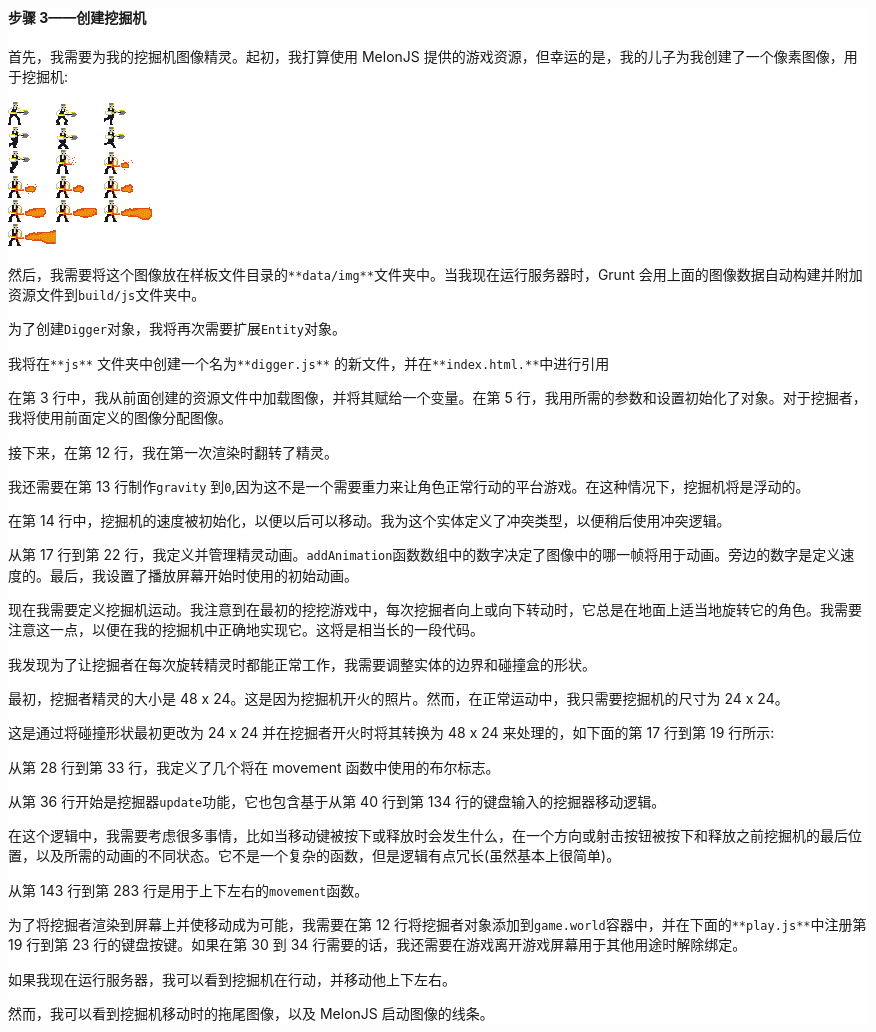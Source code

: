 #### **步骤 3——创建挖掘机**

首先，我需要为我的挖掘机图像精灵。起初，我打算使用 MelonJS 提供的游戏资源，但幸运的是，我的儿子为我创建了一个像素图像，用于挖掘机:

![1*_iy9MtYX5DdGxAWegVr2Ag](img/2529fb7339ef00fdcc4d507d2c3e9ee7.png)

然后，我需要将这个图像放在样板文件目录的`**data/img**`文件夹中。当我现在运行服务器时，Grunt 会用上面的图像数据自动构建并附加资源文件到`build/js`文件夹中。

为了创建`Digger`对象，我将再次需要扩展`Entity`对象。

我将在`**js**` 文件夹中创建一个名为`**digger.js**` 的新文件，并在`**index.html.**`中进行引用

在第 3 行中，我从前面创建的资源文件中加载图像，并将其赋给一个变量。在第 5 行，我用所需的参数和设置初始化了对象。对于挖掘者，我将使用前面定义的图像分配图像。

接下来，在第 12 行，我在第一次渲染时翻转了精灵。

我还需要在第 13 行制作`gravity` 到`0`,因为这不是一个需要重力来让角色正常行动的平台游戏。在这种情况下，挖掘机将是浮动的。

在第 14 行中，挖掘机的速度被初始化，以便以后可以移动。我为这个实体定义了冲突类型，以便稍后使用冲突逻辑。

从第 17 行到第 22 行，我定义并管理精灵动画。`addAnimation`函数数组中的数字决定了图像中的哪一帧将用于动画。旁边的数字是定义速度的。最后，我设置了播放屏幕开始时使用的初始动画。

现在我需要定义挖掘机运动。我注意到在最初的挖挖游戏中，每次挖掘者向上或向下转动时，它总是在地面上适当地旋转它的角色。我需要注意这一点，以便在我的挖掘机中正确地实现它。这将是相当长的一段代码。

我发现为了让挖掘者在每次旋转精灵时都能正常工作，我需要调整实体的边界和碰撞盒的形状。

最初，挖掘者精灵的大小是 48 x 24。这是因为挖掘机开火的照片。然而，在正常运动中，我只需要挖掘机的尺寸为 24 x 24。

这是通过将碰撞形状最初更改为 24 x 24 并在挖掘者开火时将其转换为 48 x 24 来处理的，如下面的第 17 行到第 19 行所示:

从第 28 行到第 33 行，我定义了几个将在 movement 函数中使用的布尔标志。

从第 36 行开始是挖掘器`update`功能，它也包含基于从第 40 行到第 134 行的键盘输入的挖掘器移动逻辑。

在这个逻辑中，我需要考虑很多事情，比如当移动键被按下或释放时会发生什么，在一个方向或射击按钮被按下和释放之前挖掘机的最后位置，以及所需的动画的不同状态。它不是一个复杂的函数，但是逻辑有点冗长(虽然基本上很简单)。

从第 143 行到第 283 行是用于上下左右的`movement`函数。

为了将挖掘者渲染到屏幕上并使移动成为可能，我需要在第 12 行将挖掘者对象添加到`game.world`容器中，并在下面的`**play.js**`中注册第 19 行到第 23 行的键盘按键。如果在第 30 到 34 行需要的话，我还需要在游戏离开游戏屏幕用于其他用途时解除绑定。

如果我现在运行服务器，我可以看到挖掘机在行动，并移动他上下左右。

然而，我可以看到挖掘机移动时的拖尾图像，以及 MelonJS 启动图像的线条。
